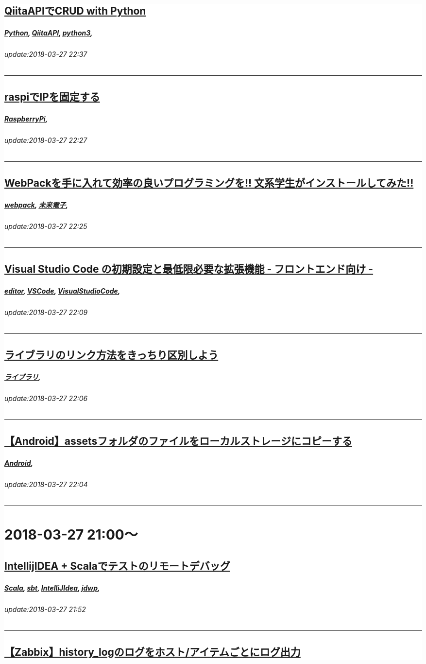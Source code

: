 ## [QiitaAPIでCRUD with Python](https://qiita.com/haruto167/items/2c6c2f402a63dc23f2f5)
##### [Python](https://qiita.com/tags/Python), [QiitaAPI](https://qiita.com/tags/QiitaAPI), [python3](https://qiita.com/tags/python3), 
###### update:2018-03-27 22:37
---
## [raspiでIPを固定する](https://qiita.com/maya_abv/items/b3d1754e990ffcc9ba0b)
##### [RaspberryPi](https://qiita.com/tags/RaspberryPi), 
###### update:2018-03-27 22:27
---
## [WebPackを手に入れて効率の良いプログラミングを!! 文系学生がインストールしてみた!!](https://qiita.com/kaitaku/items/c964d5294229d8f14c49)
##### [webpack](https://qiita.com/tags/webpack), [未来電子](https://qiita.com/tags/未来電子), 
###### update:2018-03-27 22:25
---
## [Visual Studio Code の初期設定と最低限必要な拡張機能 - フロントエンド向け -](https://qiita.com/hi85/items/eaede5ebb509f21f27f5)
##### [editor](https://qiita.com/tags/editor), [VSCode](https://qiita.com/tags/VSCode), [VisualStudioCode](https://qiita.com/tags/VisualStudioCode), 
###### update:2018-03-27 22:09
---
## [ライブラリのリンク方法をきっちり区別しよう](https://qiita.com/argama147/items/2f636a2f4fd76f6ce130)
##### [ライブラリ](https://qiita.com/tags/ライブラリ), 
###### update:2018-03-27 22:06
---
## [【Android】assetsフォルダのファイルをローカルストレージにコピーする](https://qiita.com/entan05/items/cfd8d1318f54f57d14c6)
##### [Android](https://qiita.com/tags/Android), 
###### update:2018-03-27 22:04
---




# 2018-03-27 21:00～
## [IntellijIDEA + Scalaでテストのリモートデバッグ](https://qiita.com/ma2k8/items/3f760ced03a7232e2084)
##### [Scala](https://qiita.com/tags/Scala), [sbt](https://qiita.com/tags/sbt), [IntelliJIdea](https://qiita.com/tags/IntelliJIdea), [jdwp](https://qiita.com/tags/jdwp), 
###### update:2018-03-27 21:52
---
## [【Zabbix】history_logのログをホスト/アイテムごとにログ出力](https://qiita.com/HOBO0222/items/66d535472cb42181e109)
